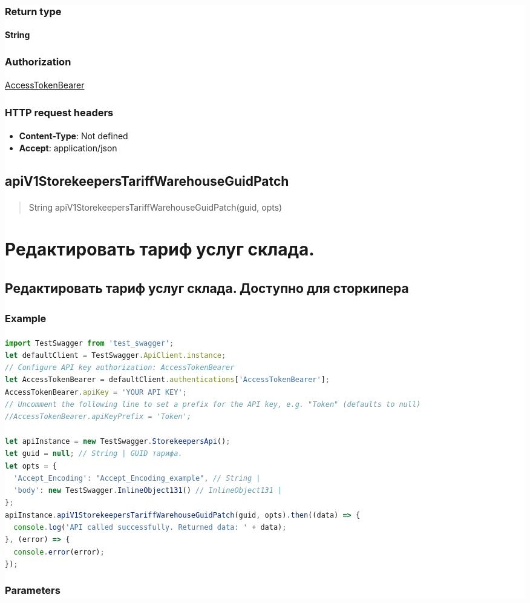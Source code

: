 ### Return type

**String**

### Authorization

[AccessTokenBearer](../README.md#AccessTokenBearer)

### HTTP request headers

- **Content-Type**: Not defined
- **Accept**: application/json


## apiV1StorekeepersTariffWarehouseGuidPatch

> String apiV1StorekeepersTariffWarehouseGuidPatch(guid, opts)

# Редактировать тариф услуг склада.

## Редактировать тариф услуг склада.  Доступно для сторкипера

### Example

```javascript
import TestSwagger from 'test_swagger';
let defaultClient = TestSwagger.ApiClient.instance;
// Configure API key authorization: AccessTokenBearer
let AccessTokenBearer = defaultClient.authentications['AccessTokenBearer'];
AccessTokenBearer.apiKey = 'YOUR API KEY';
// Uncomment the following line to set a prefix for the API key, e.g. "Token" (defaults to null)
//AccessTokenBearer.apiKeyPrefix = 'Token';

let apiInstance = new TestSwagger.StorekeepersApi();
let guid = null; // String | GUID тарифа.
let opts = {
  'Accept_Encoding': "Accept_Encoding_example", // String | 
  'body': new TestSwagger.InlineObject131() // InlineObject131 | 
};
apiInstance.apiV1StorekeepersTariffWarehouseGuidPatch(guid, opts).then((data) => {
  console.log('API called successfully. Returned data: ' + data);
}, (error) => {
  console.error(error);
});

```

### Parameters
